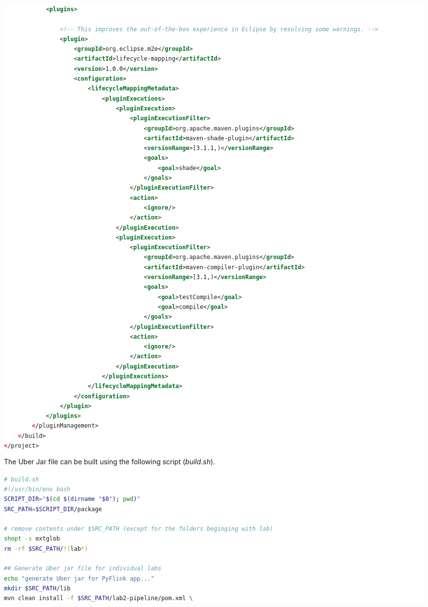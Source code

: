 ```xml
			<plugins>

				<!-- This improves the out-of-the-box experience in Eclipse by resolving some warnings. -->
				<plugin>
					<groupId>org.eclipse.m2e</groupId>
					<artifactId>lifecycle-mapping</artifactId>
					<version>1.0.0</version>
					<configuration>
						<lifecycleMappingMetadata>
							<pluginExecutions>
								<pluginExecution>
									<pluginExecutionFilter>
										<groupId>org.apache.maven.plugins</groupId>
										<artifactId>maven-shade-plugin</artifactId>
										<versionRange>[3.1.1,)</versionRange>
										<goals>
											<goal>shade</goal>
										</goals>
									</pluginExecutionFilter>
									<action>
										<ignore/>
									</action>
								</pluginExecution>
								<pluginExecution>
									<pluginExecutionFilter>
										<groupId>org.apache.maven.plugins</groupId>
										<artifactId>maven-compiler-plugin</artifactId>
										<versionRange>[3.1,)</versionRange>
										<goals>
											<goal>testCompile</goal>
											<goal>compile</goal>
										</goals>
									</pluginExecutionFilter>
									<action>
										<ignore/>
									</action>
								</pluginExecution>
							</pluginExecutions>
						</lifecycleMappingMetadata>
					</configuration>
				</plugin>
			</plugins>
		</pluginManagement>
	</build>
</project>
```

The Uber Jar file can be built using the following script (*build.sh*).

```bash
# build.sh
#!/usr/bin/env bash
SCRIPT_DIR="$(cd $(dirname "$0"); pwd)"
SRC_PATH=$SCRIPT_DIR/package

# remove contents under $SRC_PATH (except for the folders beginging with lab)
shopt -s extglob
rm -rf $SRC_PATH/!(lab*)

## Generate Uber jar file for individual labs
echo "generate Uber jar for PyFlink app..."
mkdir $SRC_PATH/lib
mvn clean install -f $SRC_PATH/lab2-pipeline/pom.xml \
```